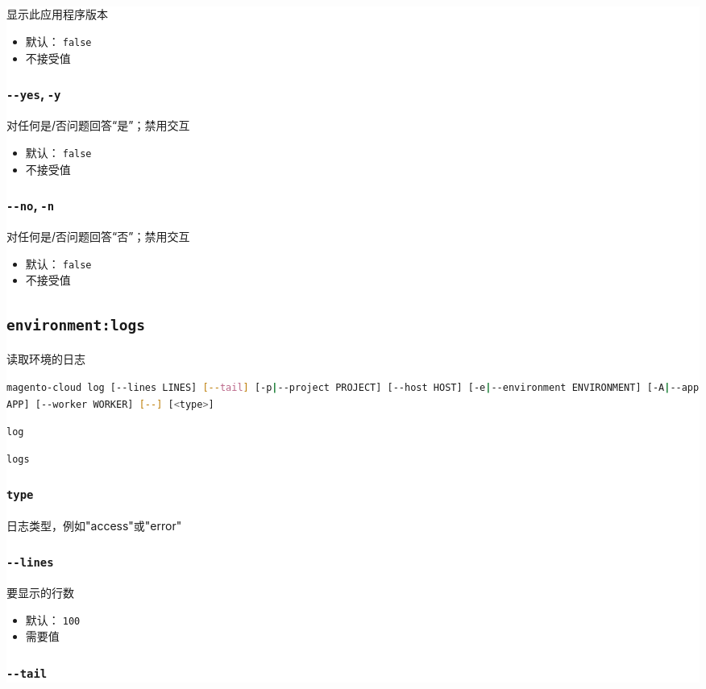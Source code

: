 显示此应用程序版本
- 默认： `false`
- 不接受值



### `--yes`, `-y`



对任何是/否问题回答“是”；禁用交互
- 默认： `false`
- 不接受值



### `--no`, `-n`



对任何是/否问题回答“否”；禁用交互
- 默认： `false`
- 不接受值  

## `environment:logs`

读取环境的日志

```bash
magento-cloud log [--lines LINES] [--tail] [-p|--project PROJECT] [--host HOST] [-e|--environment ENVIRONMENT] [-A|--app APP] [--worker WORKER] [--] [<type>]
```



```bash
log
```



```bash
logs
```

 

### `type`

日志类型，例如&quot;access&quot;或&quot;error&quot;
  



### `--lines`

要显示的行数
- 默认： `100`
- 需要值


### `--tail`
